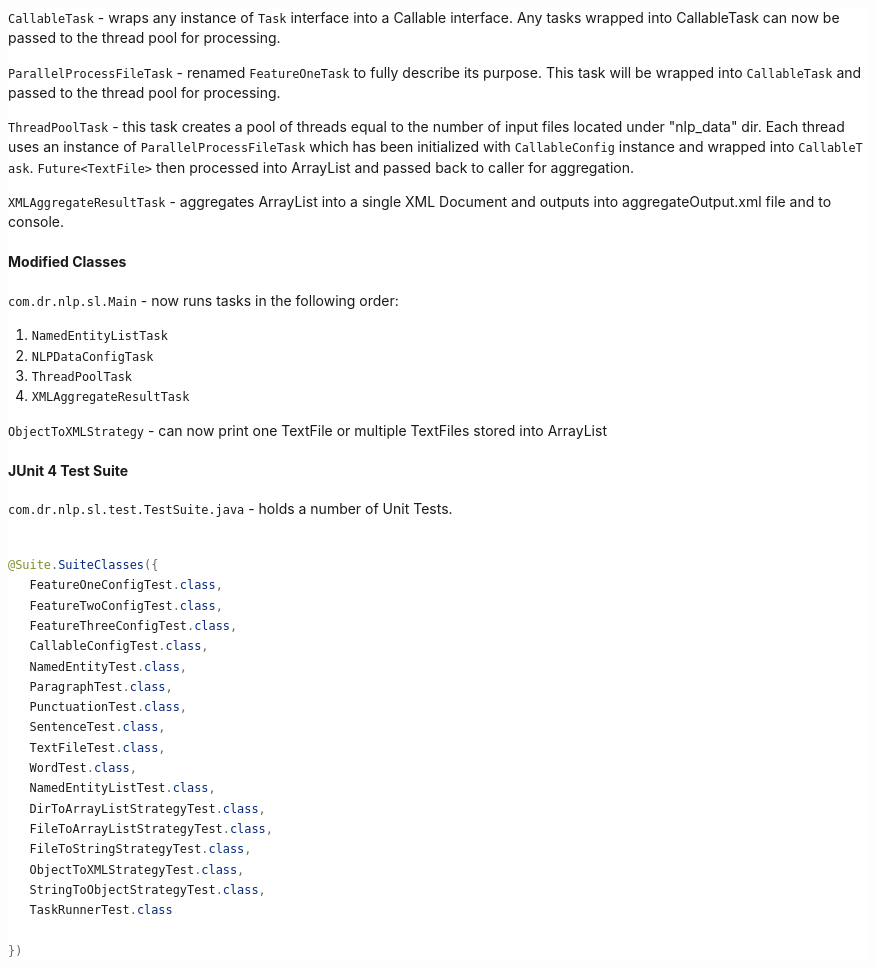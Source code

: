  `CallableTask` - wraps any instance of `Task` interface into a Callable
 interface. Any tasks wrapped into CallableTask can now be passed to the thread
 pool for processing.

 `ParallelProcessFileTask` - renamed `FeatureOneTask` to fully describe its
 purpose. This task will be wrapped into `CallableTask` and passed to the
 thread pool for processing.

 `ThreadPoolTask` - this task creates a pool of threads equal to the number of
 input files located under "nlp_data" dir. Each thread uses an instance of
 `ParallelProcessFileTask` which has been initialized with `CallableConfig`
 instance and wrapped into `CallableTask`. `Future<TextFile>` then processed
 into ArrayList<TextFile> and passed back to caller for aggregation.

 `XMLAggregateResultTask` - aggregates ArrayList<TextFile> into a single
 XML Document and outputs into aggregateOutput.xml file and to console.

 #### Modified Classes

`com.dr.nlp.sl.Main` - now runs tasks in the following order:

1. `NamedEntityListTask`
2. `NLPDataConfigTask`
3. `ThreadPoolTask`
4. `XMLAggregateResultTask`

`ObjectToXMLStrategy` - can now print one TextFile or multiple TextFiles stored
into ArrayList<TextFiles>

#### JUnit 4 Test Suite

`com.dr.nlp.sl.test.TestSuite.java` - holds a number of Unit Tests.

```java

@Suite.SuiteClasses({
   FeatureOneConfigTest.class,
   FeatureTwoConfigTest.class,
   FeatureThreeConfigTest.class,
   CallableConfigTest.class,
   NamedEntityTest.class,
   ParagraphTest.class,
   PunctuationTest.class,
   SentenceTest.class,
   TextFileTest.class,
   WordTest.class,
   NamedEntityListTest.class,
   DirToArrayListStrategyTest.class,
   FileToArrayListStrategyTest.class,
   FileToStringStrategyTest.class,
   ObjectToXMLStrategyTest.class,
   StringToObjectStrategyTest.class,
   TaskRunnerTest.class
   
})

```
